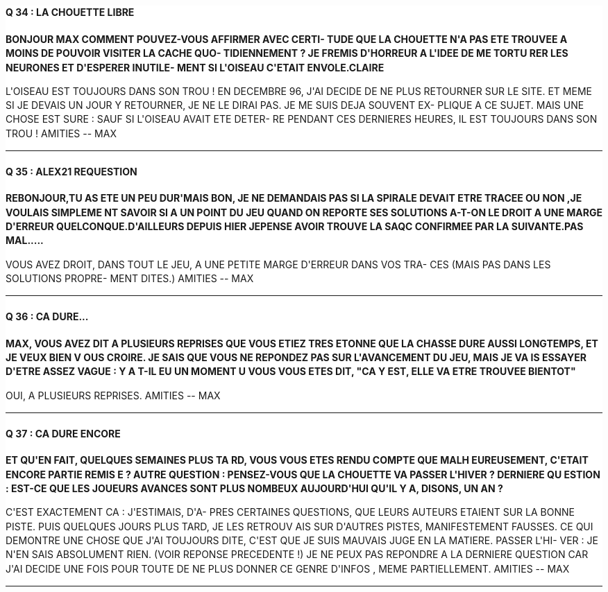
#### Q 34 : LA CHOUETTE LIBRE

**BONJOUR MAX  COMMENT POUVEZ-VOUS AFFIRMER AVEC CERTI-
TUDE QUE LA CHOUETTE N'A PAS ETE TROUVEE A MOINS DE POUVOIR VISITER LA
CACHE QUO- TIDIENNEMENT ? JE FREMIS D'HORREUR A L'IDEE DE ME TORTU RER
LES NEURONES ET D'ESPERER INUTILE- MENT SI L'OISEAU C'ETAIT
ENVOLE.CLAIRE**

L'OISEAU EST TOUJOURS DANS SON TROU ! EN DECEMBRE 96,
J'AI DECIDE DE NE PLUS RETOURNER SUR LE SITE. ET MEME SI JE  DEVAIS UN
JOUR Y RETOURNER, JE NE LE   DIRAI PAS. JE ME SUIS DEJA SOUVENT EX-
PLIQUE A CE SUJET. MAIS UNE CHOSE EST SURE : SAUF SI L'OISEAU AVAIT ETE
DETER- RE PENDANT CES DERNIERES HEURES, IL EST
TOUJOURS DANS SON TROU ! AMITIES -- MAX

---

#### Q 35 : ALEX21 REQUESTION

**REBONJOUR,TU AS ETE UN PEU DUR'MAIS BON, JE NE
DEMANDAIS PAS SI LA SPIRALE DEVAIT  ETRE TRACEE OU NON ,JE VOULAIS
SIMPLEME NT SAVOIR SI A UN POINT DU JEU QUAND ON  REPORTE SES SOLUTIONS
A-T-ON LE DROIT A  UNE MARGE D'ERREUR QUELCONQUE.D'AILLEURS DEPUIS HIER
JEPENSE AVOIR TROUVE LA SAQC  CONFIRMEE PAR LA SUIVANTE.PAS MAL.....**

VOUS AVEZ DROIT, DANS TOUT LE JEU, A  UNE PETITE MARGE
 D'ERREUR DANS VOS TRA- CES (MAIS PAS DANS LES SOLUTIONS PROPRE- MENT
DITES.) AMITIES -- MAX

---

#### Q 36 : CA DURE...

**MAX, VOUS AVEZ DIT A PLUSIEURS REPRISES  QUE VOUS
ETIEZ TRES ETONNE QUE LA CHASSE  DURE AUSSI LONGTEMPS, ET JE VEUX BIEN V
 OUS CROIRE. JE SAIS QUE VOUS NE REPONDEZ  PAS SUR L'AVANCEMENT DU JEU,
MAIS JE VA IS ESSAYER D'ETRE ASSEZ VAGUE : Y A T-IL  EU UN MOMENT U VOUS
 VOUS ETES DIT, "CA  Y EST, ELLE VA ETRE TROUVEE BIENTOT"**

OUI, A PLUSIEURS REPRISES. AMITIES -- MAX

---

#### Q 37 : CA DURE ENCORE

**ET QU'EN FAIT, QUELQUES SEMAINES PLUS TA RD, VOUS VOUS
 ETES RENDU COMPTE QUE MALH EUREUSEMENT, C'ETAIT ENCORE PARTIE REMIS E ?
 AUTRE QUESTION : PENSEZ-VOUS QUE LA  CHOUETTE VA PASSER L'HIVER ?
DERNIERE QU ESTION : EST-CE QUE LES JOUEURS AVANCES  SONT PLUS NOMBEUX
AUJOURD'HUI QU'IL Y A,  DISONS, UN AN ?**

C'EST EXACTEMENT CA : J'ESTIMAIS, D'A- PRES CERTAINES
QUESTIONS, QUE LEURS AUTEURS ETAIENT SUR LA BONNE PISTE. PUIS QUELQUES
JOURS PLUS TARD, JE LES RETROUV AIS SUR D'AUTRES PISTES, MANIFESTEMENT
FAUSSES. CE QUI DEMONTRE UNE CHOSE QUE J'AI TOUJOURS DITE, C'EST QUE JE
SUIS MAUVAIS JUGE EN LA MATIERE. PASSER L'HI-
VER : JE N'EN SAIS ABSOLUMENT RIEN. (VOIR REPONSE PRECEDENTE !) JE NE
PEUX PAS REPONDRE A LA DERNIERE QUESTION CAR J'AI DECIDE UNE FOIS POUR
TOUTE DE NE PLUS DONNER CE GENRE D'INFOS , MEME PARTIELLEMENT. AMITIES
-- MAX

---